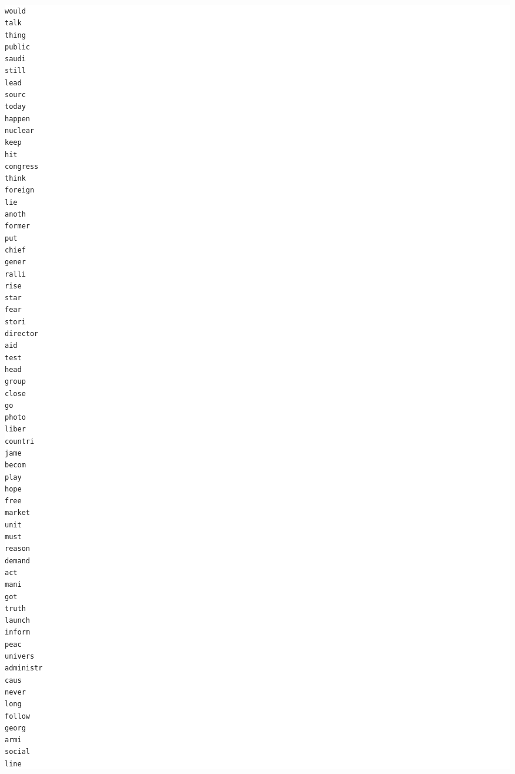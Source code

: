     would
    talk
    thing
    public
    saudi
    still
    lead
    sourc
    today
    happen
    nuclear
    keep
    hit
    congress
    think
    foreign
    lie
    anoth
    former
    put
    chief
    gener
    ralli
    rise
    star
    fear
    stori
    director
    aid
    test
    head
    group
    close
    go
    photo
    liber
    countri
    jame
    becom
    play
    hope
    free
    market
    unit
    must
    reason
    demand
    act
    mani
    got
    truth
    launch
    inform
    peac
    univers
    administr
    caus
    never
    long
    follow
    georg
    armi
    social
    line